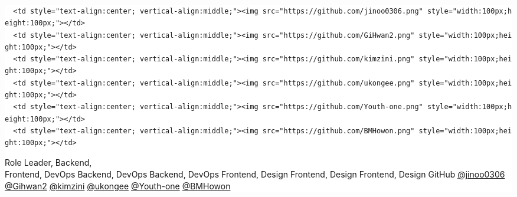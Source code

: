       <td style="text-align:center; vertical-align:middle;"><img src="https://github.com/jinoo0306.png" style="width:100px;height:100px;"></td>
      <td style="text-align:center; vertical-align:middle;"><img src="https://github.com/GiHwan2.png" style="width:100px;height:100px;"></td>
      <td style="text-align:center; vertical-align:middle;"><img src="https://github.com/kimzini.png" style="width:100px;height:100px;"></td>
      <td style="text-align:center; vertical-align:middle;"><img src="https://github.com/ukongee.png" style="width:100px;height:100px;"></td>
      <td style="text-align:center; vertical-align:middle;"><img src="https://github.com/Youth-one.png" style="width:100px;height:100px;"></td>
      <td style="text-align:center; vertical-align:middle;"><img src="https://github.com/BMHowon.png" style="width:100px;height:100px;"></td>
  </tr>
  <tr>
    <th>Role</th>
    <td>Leader, Backend,<br> Frontend, DevOps</td>
    <td>Backend, DevOps</td>
    <td>Backend, DevOps</td>
    <td>Frontend, Design</td>
    <td>Frontend, Design</td>
    <td>Frontend, Design</td>
  </tr>
  <tr>
    <th>GitHub</th>
    <td><a href="https://github.com/jinoo0306">@jinoo0306</a></td>
    <td><a href="https://github.com/Gihwan2">@Gihwan2</a></td>
    <td><a href="https://github.com/kimzini">@kimzini</a></td>
    <td><a href="https://github.com/ukongee">@ukongee</a></td>
    <td><a href="https://github.com/Youth-one">@Youth-one</a></td>
    <td><a href="https://github.com/BMHowon">@BMHowon</a></td>
  </tr>
</table>
<br>
